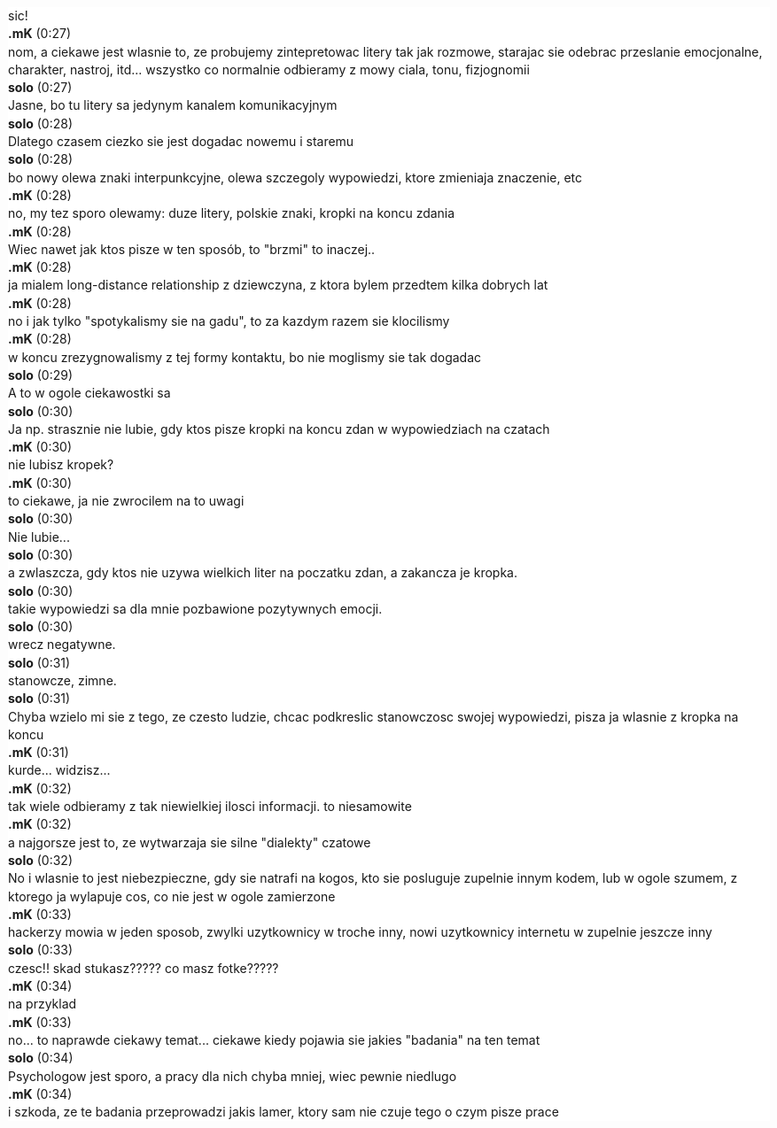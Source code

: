 sic!  
<b>.mK</b> (0:27)  
nom, a ciekawe jest wlasnie to, ze probujemy zintepretowac litery tak jak rozmowe, starajac sie odebrac przeslanie emocjonalne, charakter, nastroj, itd... wszystko co normalnie odbieramy z mowy ciala, tonu, fizjognomii  
<b>solo</b> (0:27)  
Jasne, bo tu litery sa jedynym kanalem komunikacyjnym  
<b>solo</b> (0:28)  
Dlatego czasem ciezko sie jest dogadac nowemu i staremu   
<b>solo</b> (0:28)  
bo nowy olewa znaki interpunkcyjne, olewa szczegoly wypowiedzi, ktore zmieniaja znaczenie, etc  
<b>.mK</b> (0:28)  
no, my tez sporo olewamy: duze litery, polskie znaki, kropki na koncu zdania  
<b>.mK</b> (0:28)  
Wiec nawet jak ktos pisze w ten sposób, to "brzmi" to inaczej..  
<b>.mK</b> (0:28)  
ja mialem long-distance relationship z dziewczyna, z ktora bylem przedtem kilka dobrych lat  
<b>.mK</b> (0:28)  
no i jak tylko "spotykalismy sie na gadu", to za kazdym razem sie klocilismy  
<b>.mK</b> (0:28)  
w koncu zrezygnowalismy z tej formy kontaktu, bo nie moglismy sie tak dogadac  
<b>solo</b> (0:29)  
A to w ogole ciekawostki sa   
<b>solo</b> (0:30)  
Ja np. strasznie nie lubie, gdy ktos pisze kropki na koncu zdan w wypowiedziach na czatach  
<b>.mK</b> (0:30)  
nie lubisz kropek?  
<b>.mK</b> (0:30)  
to ciekawe, ja nie zwrocilem na to uwagi  
<b>solo</b> (0:30)  
Nie lubie...  
<b>solo</b> (0:30)  
a zwlaszcza, gdy ktos nie uzywa wielkich liter na poczatku zdan, a zakancza je kropka.  
<b>solo</b> (0:30)  
takie wypowiedzi sa dla mnie pozbawione pozytywnych emocji.  
<b>solo</b> (0:30)  
wrecz negatywne.  
<b>solo</b> (0:31)  
stanowcze, zimne.  
<b>solo</b> (0:31)  
Chyba wzielo mi sie z tego, ze czesto ludzie, chcac podkreslic stanowczosc swojej wypowiedzi, pisza ja wlasnie z kropka na koncu  
<b>.mK</b> (0:31)  
kurde... widzisz...  
<b>.mK</b> (0:32)  
tak wiele odbieramy z tak niewielkiej ilosci informacji. to niesamowite  
<b>.mK</b> (0:32)  
a najgorsze jest to, ze wytwarzaja sie silne "dialekty" czatowe  
<b>solo</b> (0:32)  
No i wlasnie to jest niebezpieczne, gdy sie natrafi na kogos, kto sie posluguje zupelnie innym kodem, lub w ogole szumem, z ktorego ja wylapuje cos, co nie jest w ogole zamierzone  
<b>.mK</b> (0:33)  
hackerzy mowia w jeden sposob, zwylki uzytkownicy w troche inny, nowi uzytkownicy internetu w zupelnie jeszcze inny  
<b>solo</b> (0:33)  
czesc!! skad stukasz????? co masz fotke?????  
<b>.mK</b> (0:34)  
na przyklad  
<b>.mK</b> (0:33)  
no... to naprawde ciekawy temat... ciekawe kiedy pojawia sie jakies "badania" na ten temat  
<b>solo</b> (0:34)  
Psychologow jest sporo, a pracy dla nich chyba mniej, wiec pewnie niedlugo   
<b>.mK</b> (0:34)  
i szkoda, ze te badania przeprowadzi jakis lamer, ktory sam nie czuje tego o czym pisze prace  
